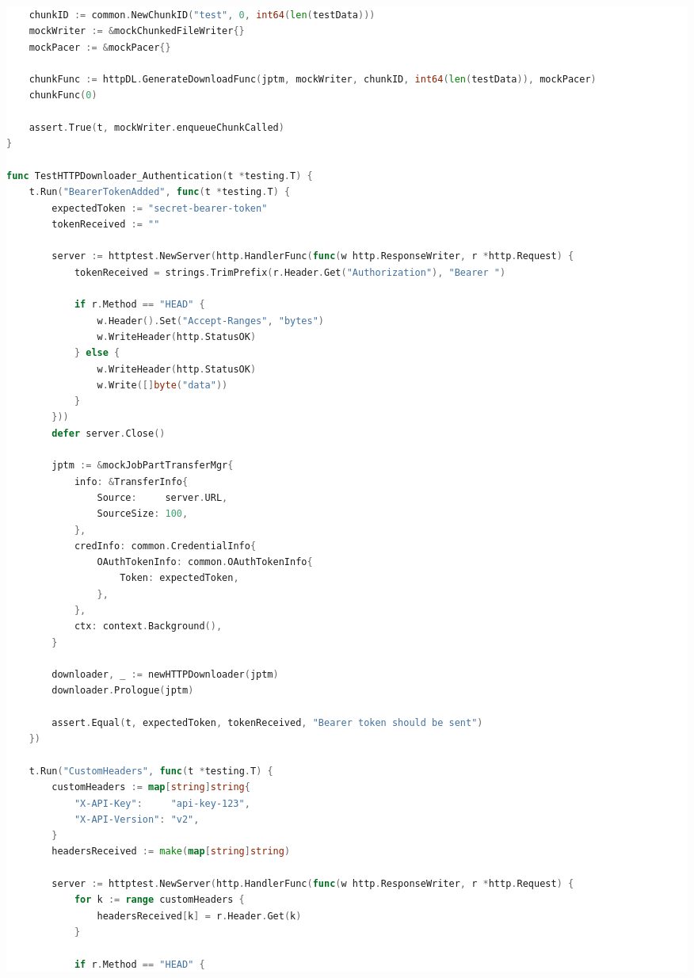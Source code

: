 ```go
    chunkID := common.NewChunkID("test", 0, int64(len(testData)))
    mockWriter := &mockChunkedFileWriter{}
    mockPacer := &mockPacer{}

    chunkFunc := httpDL.GenerateDownloadFunc(jptm, mockWriter, chunkID, int64(len(testData)), mockPacer)
    chunkFunc(0)

    assert.True(t, mockWriter.enqueueChunkCalled)
}

func TestHTTPDownloader_Authentication(t *testing.T) {
    t.Run("BearerTokenAdded", func(t *testing.T) {
        expectedToken := "secret-bearer-token"
        tokenReceived := ""

        server := httptest.NewServer(http.HandlerFunc(func(w http.ResponseWriter, r *http.Request) {
            tokenReceived = strings.TrimPrefix(r.Header.Get("Authorization"), "Bearer ")

            if r.Method == "HEAD" {
                w.Header().Set("Accept-Ranges", "bytes")
                w.WriteHeader(http.StatusOK)
            } else {
                w.WriteHeader(http.StatusOK)
                w.Write([]byte("data"))
            }
        }))
        defer server.Close()

        jptm := &mockJobPartTransferMgr{
            info: &TransferInfo{
                Source:     server.URL,
                SourceSize: 100,
            },
            credInfo: common.CredentialInfo{
                OAuthTokenInfo: common.OAuthTokenInfo{
                    Token: expectedToken,
                },
            },
            ctx: context.Background(),
        }

        downloader, _ := newHTTPDownloader(jptm)
        downloader.Prologue(jptm)

        assert.Equal(t, expectedToken, tokenReceived, "Bearer token should be sent")
    })

    t.Run("CustomHeaders", func(t *testing.T) {
        customHeaders := map[string]string{
            "X-API-Key":     "api-key-123",
            "X-API-Version": "v2",
        }
        headersReceived := make(map[string]string)

        server := httptest.NewServer(http.HandlerFunc(func(w http.ResponseWriter, r *http.Request) {
            for k := range customHeaders {
                headersReceived[k] = r.Header.Get(k)
            }

            if r.Method == "HEAD" {
```